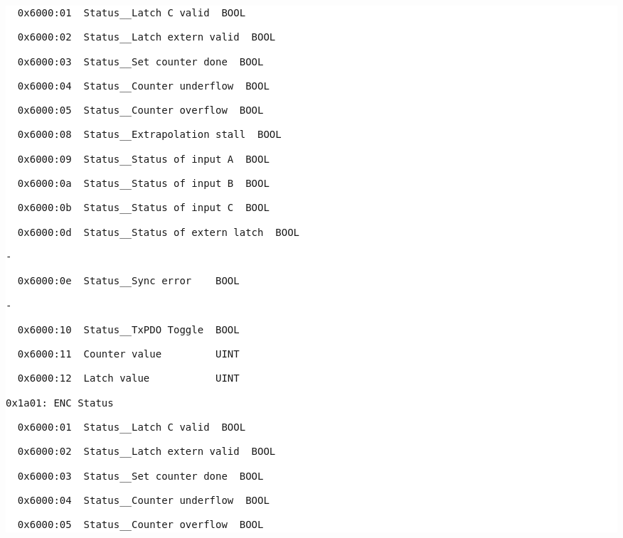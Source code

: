</tr>
<tr>
<td colspan=8 align="left"><pre>  0x6000:01  Status__Latch C valid  BOOL</pre></td>
</tr>
<tr>
<td colspan=8 align="left"><pre>  0x6000:02  Status__Latch extern valid  BOOL</pre></td>
</tr>
<tr>
<td colspan=8 align="left"><pre>  0x6000:03  Status__Set counter done  BOOL</pre></td>
</tr>
<tr>
<td colspan=8 align="left"><pre>  0x6000:04  Status__Counter underflow  BOOL</pre></td>
</tr>
<tr>
<td colspan=8 align="left"><pre>  0x6000:05  Status__Counter overflow  BOOL</pre></td>
</tr>
<tr>
<td colspan=8 align="left"><pre>  0x6000:08  Status__Extrapolation stall  BOOL</pre></td>
</tr>
<tr>
<td colspan=8 align="left"><pre>  0x6000:09  Status__Status of input A  BOOL</pre></td>
</tr>
<tr>
<td colspan=8 align="left"><pre>  0x6000:0a  Status__Status of input B  BOOL</pre></td>
</tr>
<tr>
<td colspan=8 align="left"><pre>  0x6000:0b  Status__Status of input C  BOOL</pre></td>
</tr>
<tr>
<td colspan=8 align="left"><pre>  0x6000:0d  Status__Status of extern latch  BOOL</pre></td>
</tr>
<tr>
<td colspan=5 align="left"><pre>-</pre></td>
<td colspan=3 align="left"><pre>  0x6000:0e  Status__Sync error    BOOL</pre></td>
</tr>
<tr>
<td colspan=5 align="left"><pre>-</pre></td>
<td colspan=3 align="left"><pre>  0x6000:10  Status__TxPDO Toggle  BOOL</pre></td>
</tr>
<tr>
<td colspan=8 align="left"><pre>  0x6000:11  Counter value         UINT</pre></td>
</tr>
<tr>
<td colspan=8 align="left"><pre>  0x6000:12  Latch value           UINT</pre></td>
</tr>
<tr>
<td colspan=8 align="left"><pre>0x1a01: ENC Status</pre></td>
</tr>
<tr>
<td colspan=8 align="left"><pre>  0x6000:01  Status__Latch C valid  BOOL</pre></td>
</tr>
<tr>
<td colspan=8 align="left"><pre>  0x6000:02  Status__Latch extern valid  BOOL</pre></td>
</tr>
<tr>
<td colspan=8 align="left"><pre>  0x6000:03  Status__Set counter done  BOOL</pre></td>
</tr>
<tr>
<td colspan=8 align="left"><pre>  0x6000:04  Status__Counter underflow  BOOL</pre></td>
</tr>
<tr>
<td colspan=8 align="left"><pre>  0x6000:05  Status__Counter overflow  BOOL</pre></td>
</tr>
<tr>